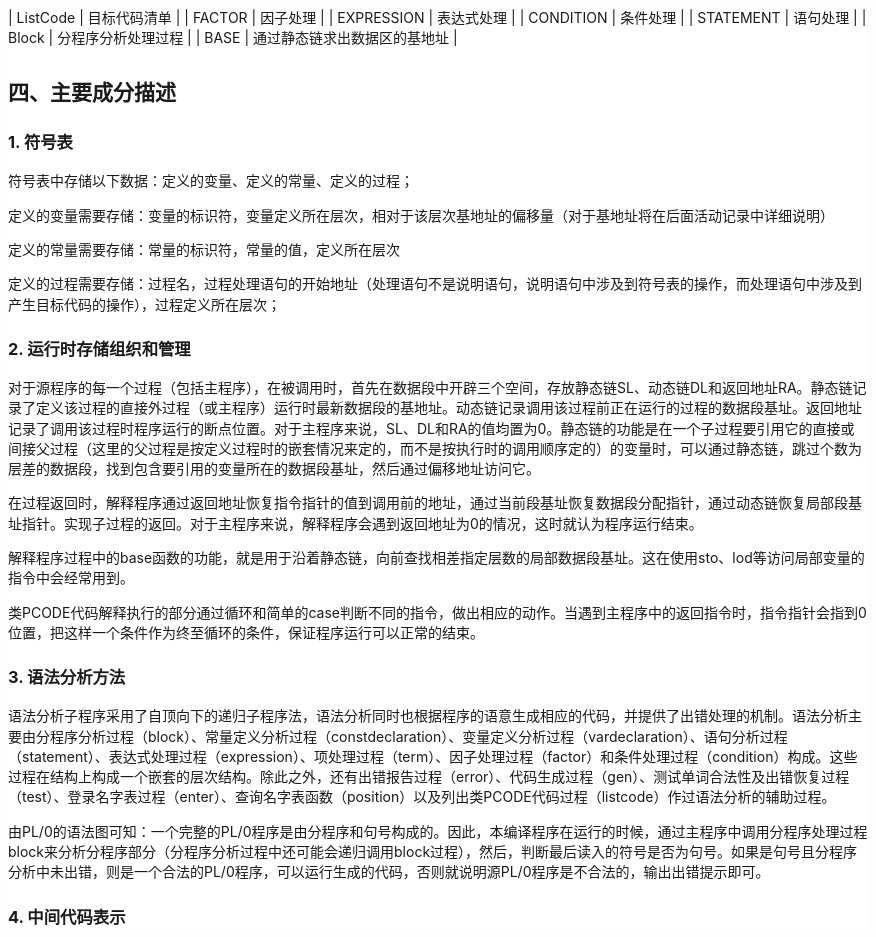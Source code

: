|     ListCode	     |     目标代码清单     |
|      FACTOR	      |      因子处理      |
|    EXPRESSION	    |     表达式处理      |
|    CONDITION	     |      条件处理      |
|    STATEMENT	     |      语句处理      |
|      Block	       |   分程序分析处理过程    |
|       BASE	       | 通过静态链求出数据区的基地址 |

## 四、主要成分描述
### 1. 符号表
符号表中存储以下数据：定义的变量、定义的常量、定义的过程；

定义的变量需要存储：变量的标识符，变量定义所在层次，相对于该层次基地址的偏移量（对于基地址将在后面活动记录中详细说明）

定义的常量需要存储：常量的标识符，常量的值，定义所在层次

定义的过程需要存储：过程名，过程处理语句的开始地址（处理语句不是说明语句，说明语句中涉及到符号表的操作，而处理语句中涉及到产生目标代码的操作），过程定义所在层次；

### 2. 运行时存储组织和管理
对于源程序的每一个过程（包括主程序），在被调用时，首先在数据段中开辟三个空间，存放静态链SL、动态链DL和返回地址RA。静态链记录了定义该过程的直接外过程（或主程序）运行时最新数据段的基地址。动态链记录调用该过程前正在运行的过程的数据段基址。返回地址记录了调用该过程时程序运行的断点位置。对于主程序来说，SL、DL和RA的值均置为0。静态链的功能是在一个子过程要引用它的直接或间接父过程（这里的父过程是按定义过程时的嵌套情况来定的，而不是按执行时的调用顺序定的）的变量时，可以通过静态链，跳过个数为层差的数据段，找到包含要引用的变量所在的数据段基址，然后通过偏移地址访问它。

在过程返回时，解释程序通过返回地址恢复指令指针的值到调用前的地址，通过当前段基址恢复数据段分配指针，通过动态链恢复局部段基址指针。实现子过程的返回。对于主程序来说，解释程序会遇到返回地址为0的情况，这时就认为程序运行结束。

解释程序过程中的base函数的功能，就是用于沿着静态链，向前查找相差指定层数的局部数据段基址。这在使用sto、lod等访问局部变量的指令中会经常用到。

类PCODE代码解释执行的部分通过循环和简单的case判断不同的指令，做出相应的动作。当遇到主程序中的返回指令时，指令指针会指到0位置，把这样一个条件作为终至循环的条件，保证程序运行可以正常的结束。

### 3. 语法分析方法
语法分析子程序采用了自顶向下的递归子程序法，语法分析同时也根据程序的语意生成相应的代码，并提供了出错处理的机制。语法分析主要由分程序分析过程（block）、常量定义分析过程（constdeclaration）、变量定义分析过程（vardeclaration）、语句分析过程（statement）、表达式处理过程（expression）、项处理过程（term）、因子处理过程（factor）和条件处理过程（condition）构成。这些过程在结构上构成一个嵌套的层次结构。除此之外，还有出错报告过程（error）、代码生成过程（gen）、测试单词合法性及出错恢复过程（test）、登录名字表过程（enter）、查询名字表函数（position）以及列出类PCODE代码过程（listcode）作过语法分析的辅助过程。

由PL/0的语法图可知：一个完整的PL/0程序是由分程序和句号构成的。因此，本编译程序在运行的时候，通过主程序中调用分程序处理过程block来分析分程序部分（分程序分析过程中还可能会递归调用block过程），然后，判断最后读入的符号是否为句号。如果是句号且分程序分析中未出错，则是一个合法的PL/0程序，可以运行生成的代码，否则就说明源PL/0程序是不合法的，输出出错提示即可。

### 4. 中间代码表示
